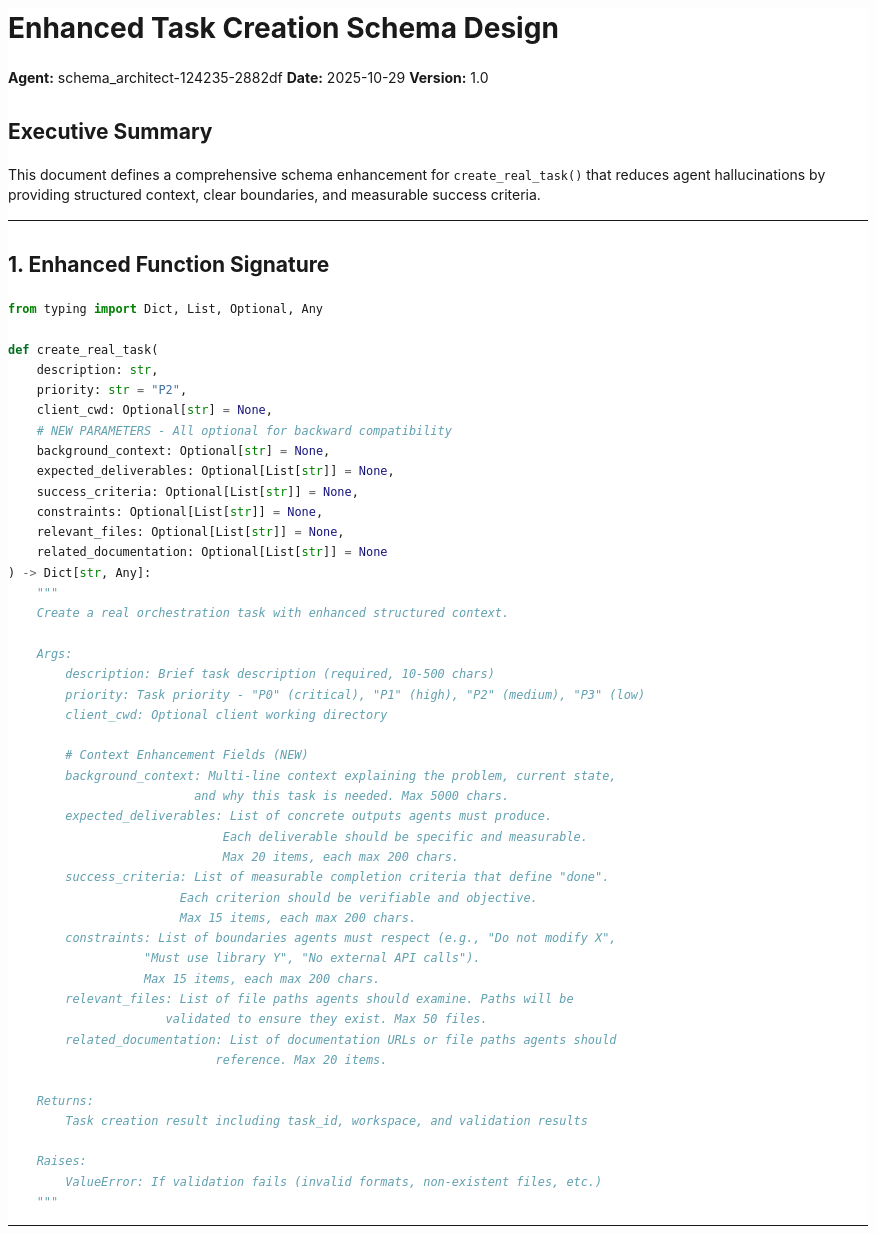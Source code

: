 # Enhanced Task Creation Schema Design
**Agent:** schema_architect-124235-2882df
**Date:** 2025-10-29
**Version:** 1.0

## Executive Summary

This document defines a comprehensive schema enhancement for `create_real_task()` that reduces agent hallucinations by providing structured context, clear boundaries, and measurable success criteria.

---

## 1. Enhanced Function Signature

```python
from typing import Dict, List, Optional, Any

def create_real_task(
    description: str,
    priority: str = "P2",
    client_cwd: Optional[str] = None,
    # NEW PARAMETERS - All optional for backward compatibility
    background_context: Optional[str] = None,
    expected_deliverables: Optional[List[str]] = None,
    success_criteria: Optional[List[str]] = None,
    constraints: Optional[List[str]] = None,
    relevant_files: Optional[List[str]] = None,
    related_documentation: Optional[List[str]] = None
) -> Dict[str, Any]:
    """
    Create a real orchestration task with enhanced structured context.

    Args:
        description: Brief task description (required, 10-500 chars)
        priority: Task priority - "P0" (critical), "P1" (high), "P2" (medium), "P3" (low)
        client_cwd: Optional client working directory

        # Context Enhancement Fields (NEW)
        background_context: Multi-line context explaining the problem, current state,
                          and why this task is needed. Max 5000 chars.
        expected_deliverables: List of concrete outputs agents must produce.
                              Each deliverable should be specific and measurable.
                              Max 20 items, each max 200 chars.
        success_criteria: List of measurable completion criteria that define "done".
                        Each criterion should be verifiable and objective.
                        Max 15 items, each max 200 chars.
        constraints: List of boundaries agents must respect (e.g., "Do not modify X",
                   "Must use library Y", "No external API calls").
                   Max 15 items, each max 200 chars.
        relevant_files: List of file paths agents should examine. Paths will be
                      validated to ensure they exist. Max 50 files.
        related_documentation: List of documentation URLs or file paths agents should
                             reference. Max 20 items.

    Returns:
        Task creation result including task_id, workspace, and validation results

    Raises:
        ValueError: If validation fails (invalid formats, non-existent files, etc.)
    """
```

---